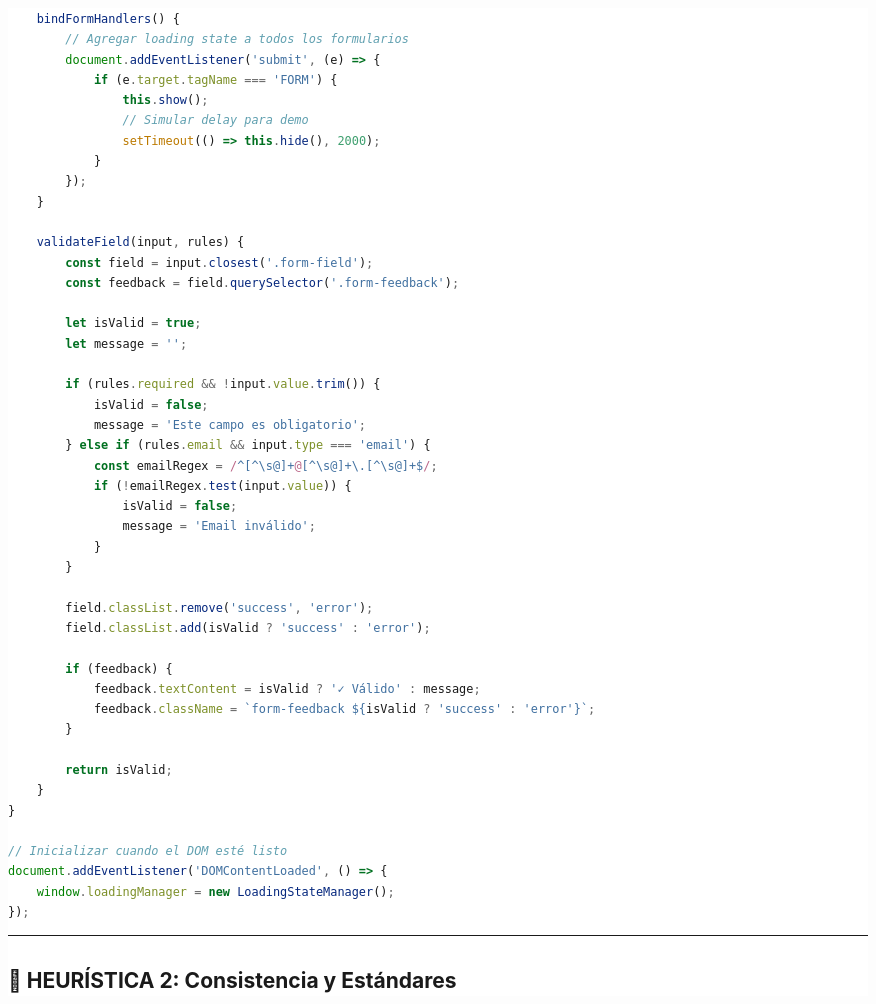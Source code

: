 ```javascript
    bindFormHandlers() {
        // Agregar loading state a todos los formularios
        document.addEventListener('submit', (e) => {
            if (e.target.tagName === 'FORM') {
                this.show();
                // Simular delay para demo
                setTimeout(() => this.hide(), 2000);
            }
        });
    }

    validateField(input, rules) {
        const field = input.closest('.form-field');
        const feedback = field.querySelector('.form-feedback');
        
        let isValid = true;
        let message = '';

        if (rules.required && !input.value.trim()) {
            isValid = false;
            message = 'Este campo es obligatorio';
        } else if (rules.email && input.type === 'email') {
            const emailRegex = /^[^\s@]+@[^\s@]+\.[^\s@]+$/;
            if (!emailRegex.test(input.value)) {
                isValid = false;
                message = 'Email inválido';
            }
        }

        field.classList.remove('success', 'error');
        field.classList.add(isValid ? 'success' : 'error');
        
        if (feedback) {
            feedback.textContent = isValid ? '✓ Válido' : message;
            feedback.className = `form-feedback ${isValid ? 'success' : 'error'}`;
        }

        return isValid;
    }
}

// Inicializar cuando el DOM esté listo
document.addEventListener('DOMContentLoaded', () => {
    window.loadingManager = new LoadingStateManager();
});
```

---

## 🎯 **HEURÍSTICA 2: Consistencia y Estándares**
